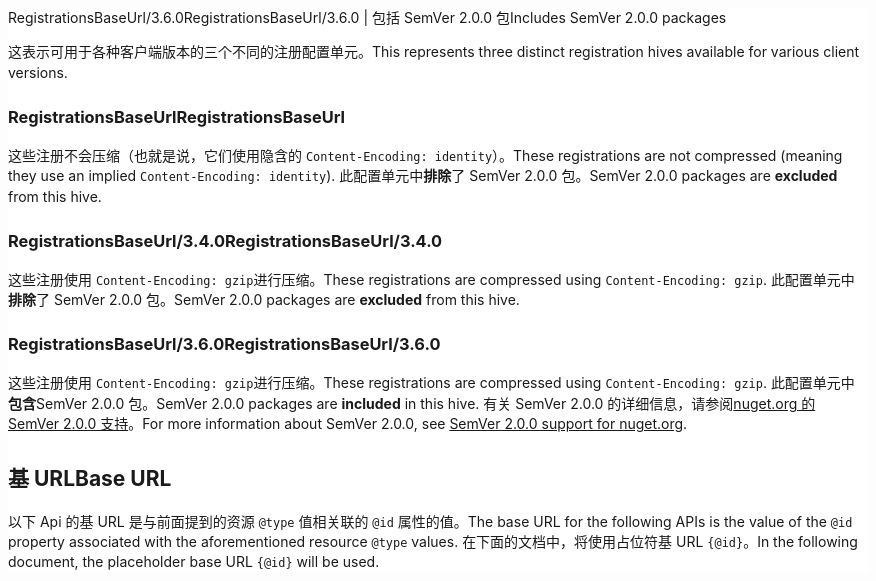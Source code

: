 <span data-ttu-id="eed3f-121">RegistrationsBaseUrl/3.6.0</span><span class="sxs-lookup"><span data-stu-id="eed3f-121">RegistrationsBaseUrl/3.6.0</span></span>      | <span data-ttu-id="eed3f-122">包括 SemVer 2.0.0 包</span><span class="sxs-lookup"><span data-stu-id="eed3f-122">Includes SemVer 2.0.0 packages</span></span>

<span data-ttu-id="eed3f-123">这表示可用于各种客户端版本的三个不同的注册配置单元。</span><span class="sxs-lookup"><span data-stu-id="eed3f-123">This represents three distinct registration hives available for various client versions.</span></span>

### <a name="registrationsbaseurl"></a><span data-ttu-id="eed3f-124">RegistrationsBaseUrl</span><span class="sxs-lookup"><span data-stu-id="eed3f-124">RegistrationsBaseUrl</span></span>

<span data-ttu-id="eed3f-125">这些注册不会压缩（也就是说，它们使用隐含的 `Content-Encoding: identity`）。</span><span class="sxs-lookup"><span data-stu-id="eed3f-125">These registrations are not compressed (meaning they use an implied `Content-Encoding: identity`).</span></span> <span data-ttu-id="eed3f-126">此配置单元中**排除**了 SemVer 2.0.0 包。</span><span class="sxs-lookup"><span data-stu-id="eed3f-126">SemVer 2.0.0 packages are **excluded** from this hive.</span></span>

### <a name="registrationsbaseurl340"></a><span data-ttu-id="eed3f-127">RegistrationsBaseUrl/3.4.0</span><span class="sxs-lookup"><span data-stu-id="eed3f-127">RegistrationsBaseUrl/3.4.0</span></span>

<span data-ttu-id="eed3f-128">这些注册使用 `Content-Encoding: gzip`进行压缩。</span><span class="sxs-lookup"><span data-stu-id="eed3f-128">These registrations are compressed using `Content-Encoding: gzip`.</span></span> <span data-ttu-id="eed3f-129">此配置单元中**排除**了 SemVer 2.0.0 包。</span><span class="sxs-lookup"><span data-stu-id="eed3f-129">SemVer 2.0.0 packages are **excluded** from this hive.</span></span>

### <a name="registrationsbaseurl360"></a><span data-ttu-id="eed3f-130">RegistrationsBaseUrl/3.6.0</span><span class="sxs-lookup"><span data-stu-id="eed3f-130">RegistrationsBaseUrl/3.6.0</span></span>

<span data-ttu-id="eed3f-131">这些注册使用 `Content-Encoding: gzip`进行压缩。</span><span class="sxs-lookup"><span data-stu-id="eed3f-131">These registrations are compressed using `Content-Encoding: gzip`.</span></span> <span data-ttu-id="eed3f-132">此配置单元中**包含**SemVer 2.0.0 包。</span><span class="sxs-lookup"><span data-stu-id="eed3f-132">SemVer 2.0.0 packages are **included** in this hive.</span></span>
<span data-ttu-id="eed3f-133">有关 SemVer 2.0.0 的详细信息，请参阅[nuget.org 的 SemVer 2.0.0 支持](https://github.com/NuGet/Home/wiki/SemVer2-support-for-nuget.org-%28server-side%29)。</span><span class="sxs-lookup"><span data-stu-id="eed3f-133">For more information about SemVer 2.0.0, see [SemVer 2.0.0 support for nuget.org](https://github.com/NuGet/Home/wiki/SemVer2-support-for-nuget.org-%28server-side%29).</span></span>

## <a name="base-url"></a><span data-ttu-id="eed3f-134">基 URL</span><span class="sxs-lookup"><span data-stu-id="eed3f-134">Base URL</span></span>

<span data-ttu-id="eed3f-135">以下 Api 的基 URL 是与前面提到的资源 `@type` 值相关联的 `@id` 属性的值。</span><span class="sxs-lookup"><span data-stu-id="eed3f-135">The base URL for the following APIs is the value of the `@id` property associated with the aforementioned resource `@type` values.</span></span> <span data-ttu-id="eed3f-136">在下面的文档中，将使用占位符基 URL `{@id}`。</span><span class="sxs-lookup"><span data-stu-id="eed3f-136">In the following document, the placeholder base URL `{@id}` will be used.</span></span>

